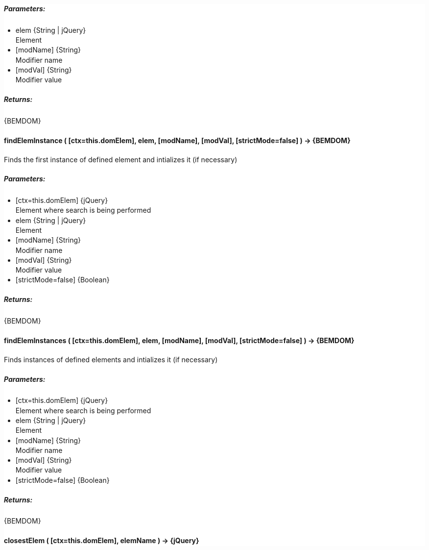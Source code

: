 ##### Parameters:

* elem {String | jQuery}<br/>
  Element
* [modName] {String}<br/>
  Modifier name
* [modVal] {String}<br/>
  Modifier value

##### Returns:

{BEMDOM}

#### findElemInstance ( [ctx=this.domElem], elem, [modName], [modVal], [strictMode=false] ) → {BEMDOM}

Finds the first instance of defined element and intializes it (if necessary)

##### Parameters:

* [ctx=this.domElem] {jQuery}<br/>
  Element where search is being performed
* elem {String | jQuery}<br/>
  Element
* [modName] {String}<br/>
  Modifier name
* [modVal] {String}<br/>
  Modifier value
* [strictMode=false] {Boolean}

##### Returns:

{BEMDOM}

#### findElemInstances ( [ctx=this.domElem], elem, [modName], [modVal], [strictMode=false] ) → {BEMDOM}

Finds instances of defined elements and intializes it (if necessary)

##### Parameters:

* [ctx=this.domElem] {jQuery}<br/>
  Element where search is being performed
* elem {String | jQuery}<br/>
  Element
* [modName] {String}<br/>
  Modifier name
* [modVal] {String}<br/>
  Modifier value
* [strictMode=false] {Boolean}

##### Returns:

{BEMDOM}

#### closestElem ( [ctx=this.domElem], elemName ) → {jQuery}
